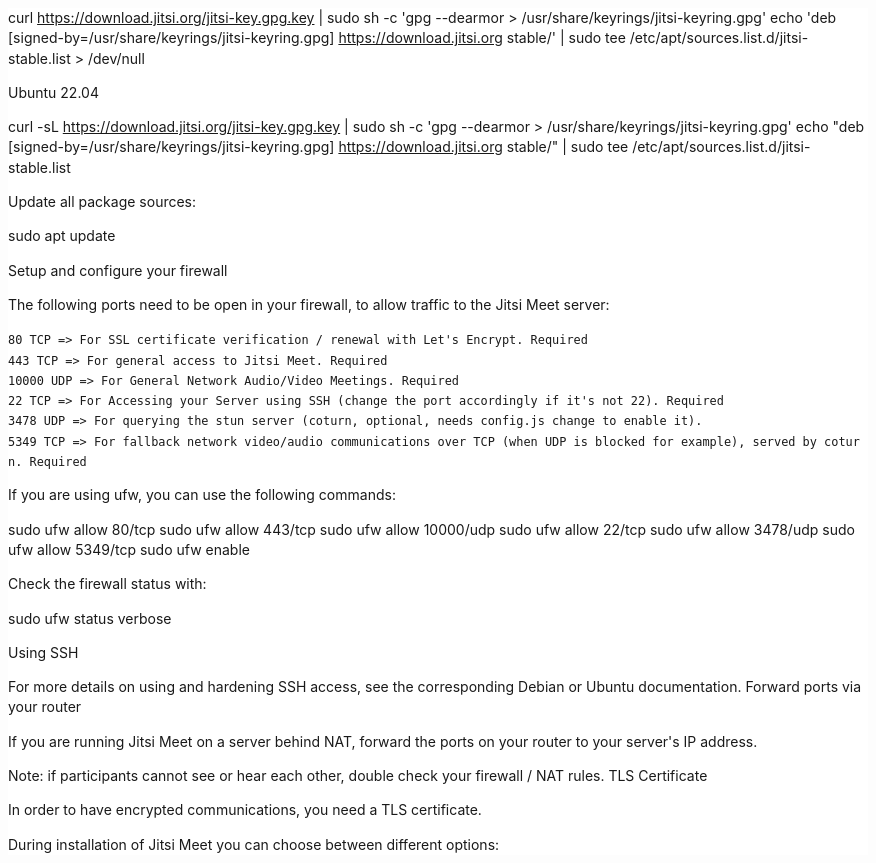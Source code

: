 curl https://download.jitsi.org/jitsi-key.gpg.key | sudo sh -c 'gpg --dearmor > /usr/share/keyrings/jitsi-keyring.gpg'
echo 'deb [signed-by=/usr/share/keyrings/jitsi-keyring.gpg] https://download.jitsi.org stable/' | sudo tee /etc/apt/sources.list.d/jitsi-stable.list > /dev/null

Ubuntu 22.04

curl -sL https://download.jitsi.org/jitsi-key.gpg.key | sudo sh -c 'gpg --dearmor > /usr/share/keyrings/jitsi-keyring.gpg'
echo "deb [signed-by=/usr/share/keyrings/jitsi-keyring.gpg] https://download.jitsi.org stable/" | sudo tee /etc/apt/sources.list.d/jitsi-stable.list

Update all package sources:

sudo apt update

Setup and configure your firewall

The following ports need to be open in your firewall, to allow traffic to the Jitsi Meet server:

    80 TCP => For SSL certificate verification / renewal with Let's Encrypt. Required
    443 TCP => For general access to Jitsi Meet. Required
    10000 UDP => For General Network Audio/Video Meetings. Required
    22 TCP => For Accessing your Server using SSH (change the port accordingly if it's not 22). Required
    3478 UDP => For querying the stun server (coturn, optional, needs config.js change to enable it).
    5349 TCP => For fallback network video/audio communications over TCP (when UDP is blocked for example), served by coturn. Required

If you are using ufw, you can use the following commands:

sudo ufw allow 80/tcp
sudo ufw allow 443/tcp
sudo ufw allow 10000/udp
sudo ufw allow 22/tcp
sudo ufw allow 3478/udp
sudo ufw allow 5349/tcp
sudo ufw enable

Check the firewall status with:

sudo ufw status verbose

Using SSH

For more details on using and hardening SSH access, see the corresponding Debian or Ubuntu documentation.
Forward ports via your router

If you are running Jitsi Meet on a server behind NAT, forward the ports on your router to your server's IP address.

Note: if participants cannot see or hear each other, double check your firewall / NAT rules.
TLS Certificate

In order to have encrypted communications, you need a TLS certificate.

During installation of Jitsi Meet you can choose between different options:
